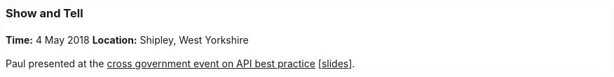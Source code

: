 ### Show and Tell
**Time:** 4 May 2018
**Location:** Shipley, West Yorkshire

Paul presented at the <a href="https://gdstechnology.blog.gov.uk/2018/05/04/developing-api-best-practice-with-the-cross-government-community/">cross government event on API best practice</a> [<a href="https://docs.google.com/presentation/d/1xB5zjOkJyOdwMJChoXwR_hbFvUoImoYlzCg4xuZjrck/edit?usp=sharing">slides</a>].
